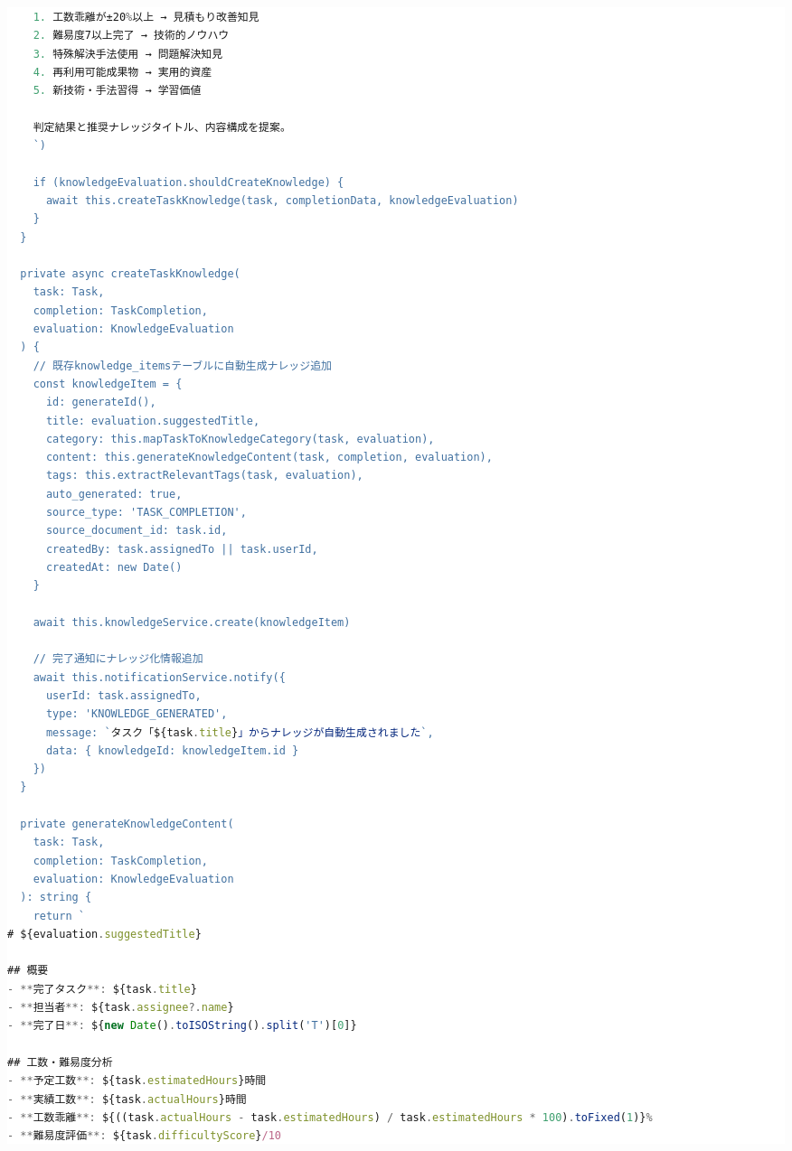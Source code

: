 ```typescript
    1. 工数乖離が±20%以上 → 見積もり改善知見
    2. 難易度7以上完了 → 技術的ノウハウ
    3. 特殊解決手法使用 → 問題解決知見  
    4. 再利用可能成果物 → 実用的資産
    5. 新技術・手法習得 → 学習価値
    
    判定結果と推奨ナレッジタイトル、内容構成を提案。
    `)
    
    if (knowledgeEvaluation.shouldCreateKnowledge) {
      await this.createTaskKnowledge(task, completionData, knowledgeEvaluation)
    }
  }
  
  private async createTaskKnowledge(
    task: Task, 
    completion: TaskCompletion, 
    evaluation: KnowledgeEvaluation
  ) {
    // 既存knowledge_itemsテーブルに自動生成ナレッジ追加
    const knowledgeItem = {
      id: generateId(),
      title: evaluation.suggestedTitle,
      category: this.mapTaskToKnowledgeCategory(task, evaluation),
      content: this.generateKnowledgeContent(task, completion, evaluation),
      tags: this.extractRelevantTags(task, evaluation),
      auto_generated: true,
      source_type: 'TASK_COMPLETION',
      source_document_id: task.id,
      createdBy: task.assignedTo || task.userId,
      createdAt: new Date()
    }
    
    await this.knowledgeService.create(knowledgeItem)
    
    // 完了通知にナレッジ化情報追加
    await this.notificationService.notify({
      userId: task.assignedTo,
      type: 'KNOWLEDGE_GENERATED',
      message: `タスク「${task.title}」からナレッジが自動生成されました`,
      data: { knowledgeId: knowledgeItem.id }
    })
  }
  
  private generateKnowledgeContent(
    task: Task, 
    completion: TaskCompletion, 
    evaluation: KnowledgeEvaluation
  ): string {
    return `
# ${evaluation.suggestedTitle}

## 概要
- **完了タスク**: ${task.title}
- **担当者**: ${task.assignee?.name}
- **完了日**: ${new Date().toISOString().split('T')[0]}

## 工数・難易度分析
- **予定工数**: ${task.estimatedHours}時間
- **実績工数**: ${task.actualHours}時間
- **工数乖離**: ${((task.actualHours - task.estimatedHours) / task.estimatedHours * 100).toFixed(1)}%
- **難易度評価**: ${task.difficultyScore}/10

```